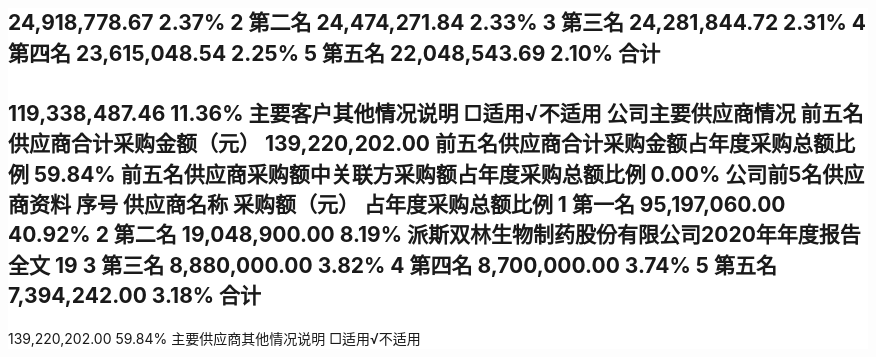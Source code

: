 24,918,778.67
2.37%
2
第二名
24,474,271.84
2.33%
3
第三名
24,281,844.72
2.31%
4
第四名
23,615,048.54
2.25%
5
第五名
22,048,543.69
2.10%
合计
--
119,338,487.46
11.36%
主要客户其他情况说明
□适用√不适用
公司主要供应商情况
前五名供应商合计采购金额（元）
139,220,202.00
前五名供应商合计采购金额占年度采购总额比例
59.84%
前五名供应商采购额中关联方采购额占年度采购总额比例
0.00%
公司前5名供应商资料
序号
供应商名称
采购额（元）
占年度采购总额比例
1
第一名
95,197,060.00
40.92%
2
第二名
19,048,900.00
8.19%
派斯双林生物制药股份有限公司2020年年度报告全文
19
3
第三名
8,880,000.00
3.82%
4
第四名
8,700,000.00
3.74%
5
第五名
7,394,242.00
3.18%
合计
--
139,220,202.00
59.84%
主要供应商其他情况说明
□适用√不适用